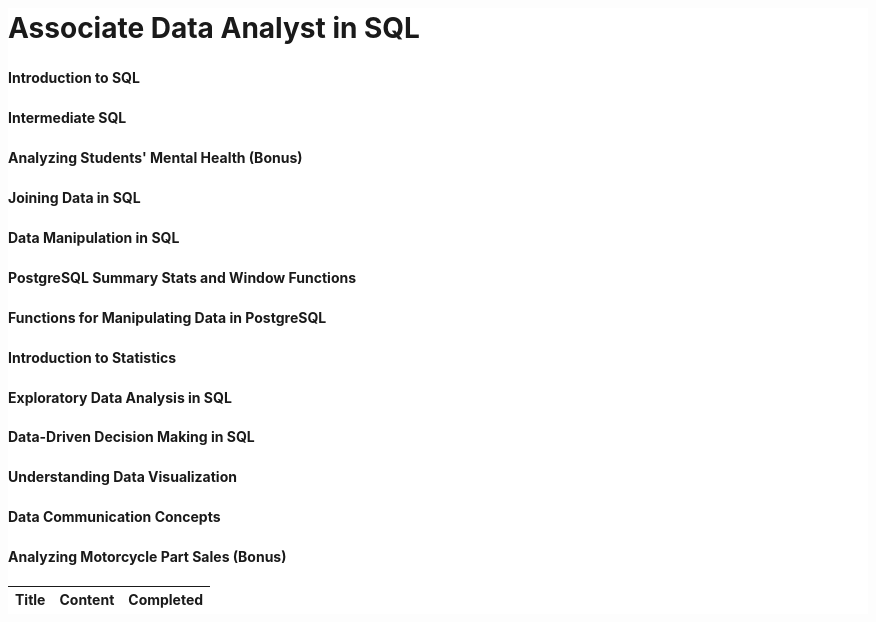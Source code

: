 # Associate Data Analyst in SQL

#### Introduction to SQL
#### Intermediate SQL
#### Analyzing Students' Mental Health (Bonus)
#### Joining Data in SQL
#### Data Manipulation in SQL
#### PostgreSQL Summary Stats and Window Functions
#### Functions for Manipulating Data in PostgreSQL
#### Introduction to Statistics
#### Exploratory Data Analysis in SQL
#### Data-Driven Decision Making in SQL
#### Understanding Data Visualization
#### Data Communication Concepts
#### Analyzing Motorcycle Part Sales (Bonus)

| Title                                         | Content                                                                                                                                                                                                                                                                                                                                                                                                                                                                                                                                                                                                                                                                                                                                                                                                                                                                                                                                                                                                                                                                                                                                                                                                                                                                                                                                                                                                                                                                                                                                                                                                                                                                                                                                                                                                                                                                                                                                                                                                                                                                                                                                                                                                                                                                                                                                                                                                                                                                                                                                                                                                                                                                                                                                                               | Completed |
| --------------------------------------------- | --------------------------------------------------------------------------------------------------------------------------------------------------------------------------------------------------------------------------------------------------------------------------------------------------------------------------------------------------------------------------------------------------------------------------------------------------------------------------------------------------------------------------------------------------------------------------------------------------------------------------------------------------------------------------------------------------------------------------------------------------------------------------------------------------------------------------------------------------------------------------------------------------------------------------------------------------------------------------------------------------------------------------------------------------------------------------------------------------------------------------------------------------------------------------------------------------------------------------------------------------------------------------------------------------------------------------------------------------------------------------------------------------------------------------------------------------------------------------------------------------------------------------------------------------------------------------------------------------------------------------------------------------------------------------------------------------------------------------------------------------------------------------------------------------------------------------------------------------------------------------------------------------------------------------------------------------------------------------------------------------------------------------------------------------------------------------------------------------------------------------------------------------------------------------------------------------------------------------------------------------------------------------------------------------------------------------------------------------------------------------------------------------------------------------------------------------------------------------------------------------------------------------------------------------------------------------------------------------------------------------------------------------------------------------------------------------------------------------------------------------------------------- | --------- |
